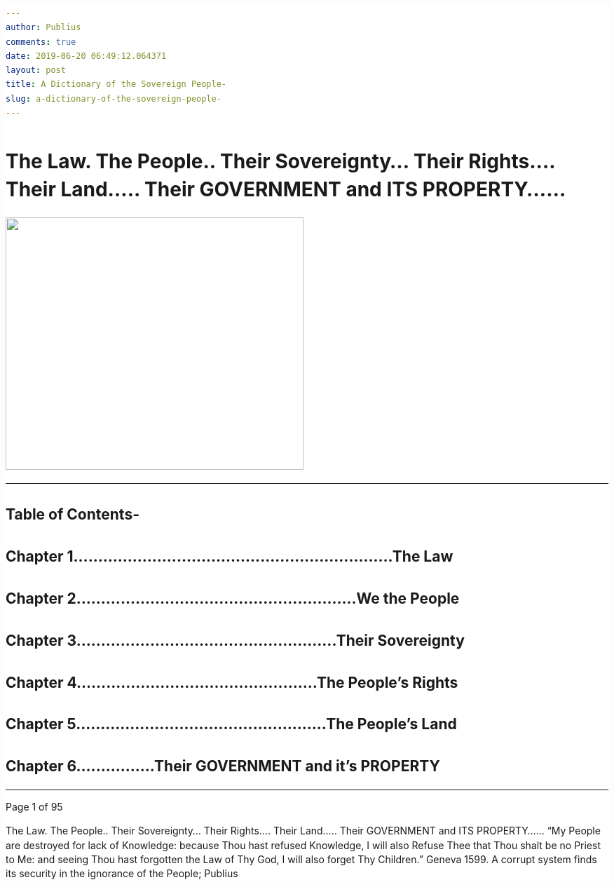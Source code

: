 ```yaml
---
author: Publius
comments: true
date: 2019-06-20 06:49:12.064371
layout: post
title: A Dictionary of the Sovereign People-
slug: a-dictionary-of-the-sovereign-people-
---
```

# The Law. The People.. Their Sovereignty… Their Rights…. Their Land….. Their GOVERNMENT and ITS PROPERTY……

<img alt="" src="http://4.bp.blogspot.com/-HkL5cXy2qz0/T299n6WC8UI/AAAAAAAACOQ/IleNDbaqI4w/s1600/Constitutional+Law.jpg" style="height:360px; width:425px"/>

---

## Table of Contents-

## Chapter 1………………………...............................…….The Law

## Chapter 2……….................................……………We the People

## Chapter 3………...............................………….Their Sovereignty

## Chapter 4…………...........................……….The People’s Rights

## Chapter 5………..............................…………The People’s Land

## Chapter 6….............Their GOVERNMENT and it’s PROPERTY

---

Page 1 of 95

The Law. The People.. Their Sovereignty… Their Rights…. Their Land….. Their GOVERNMENT and ITS PROPERTY…… “My People are destroyed for lack of Knowledge: because Thou hast refused Knowledge, I will also Refuse Thee that Thou shalt be no Priest to Me: and seeing Thou hast forgotten the Law of Thy God, I will also forget Thy Children.” Geneva 1599. A corrupt system finds its security in the ignorance of the People; Publius
